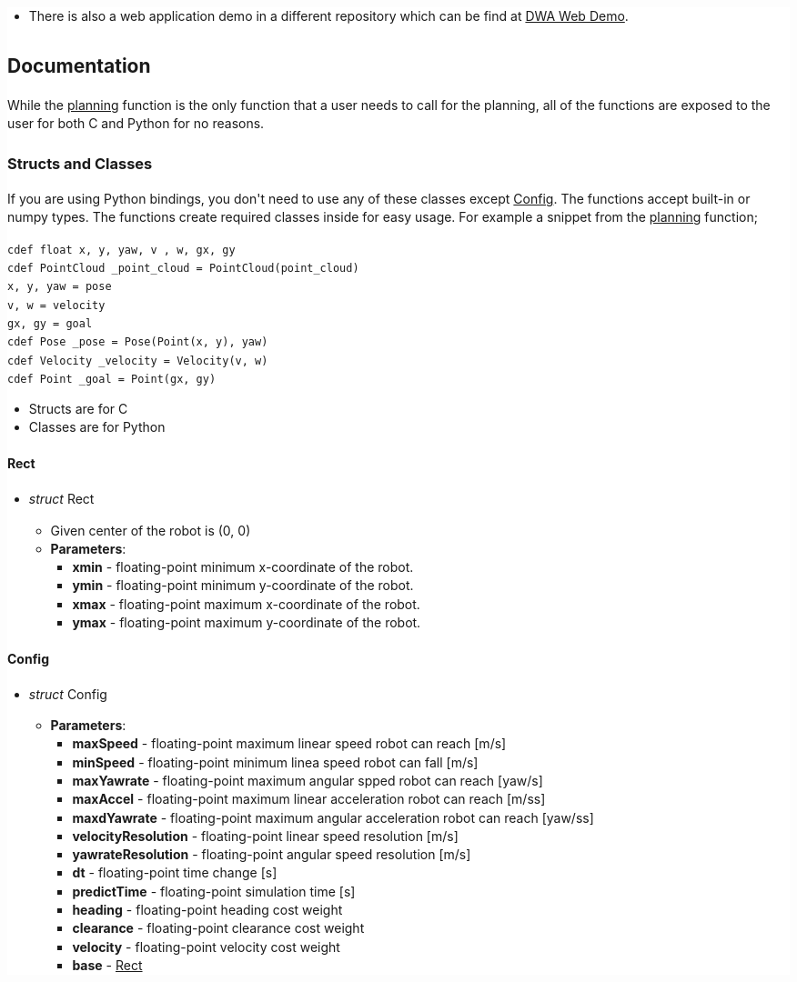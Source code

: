 - There is also a web application demo in
a different repository which can be find at [DWA Web
Demo](https://github.com/goktug97/DWAWebDemo).

## Documentation

While the [planning](#planning) function is the only function that a user needs
to call for the planning, all of the functions are exposed to the user
for both C and Python for no reasons.

### Structs and Classes
If you are using Python bindings, you don't need to use any of these
classes except [Config](#config). The functions accept built-in or
numpy types. The functions create required classes inside for easy
usage. For example a snippet from the [planning](#planning) function;

``` cython
cdef float x, y, yaw, v , w, gx, gy
cdef PointCloud _point_cloud = PointCloud(point_cloud)
x, y, yaw = pose
v, w = velocity
gx, gy = goal
cdef Pose _pose = Pose(Point(x, y), yaw)
cdef Velocity _velocity = Velocity(v, w)
cdef Point _goal = Point(gx, gy)
```

- Structs are for C
- Classes are for Python

#### Rect

- *struct* Rect

    * Given center of the robot is (0, 0)
    * **Parameters**:
      - **xmin** - floating-point minimum x-coordinate of the robot.
      - **ymin** - floating-point minimum y-coordinate of the robot.
      - **xmax** - floating-point maximum x-coordinate of the robot.
      - **ymax** - floating-point maximum y-coordinate of the robot.

#### Config

- *struct* Config

    * **Parameters**:
        - **maxSpeed** - floating-point maximum linear speed robot can reach [m/s]
        - **minSpeed** - floating-point minimum linea speed robot can fall [m/s]
        - **maxYawrate** - floating-point maximum angular spped robot can reach [yaw/s]
        - **maxAccel** - floating-point maximum linear acceleration robot can reach [m/ss]
        - **maxdYawrate** - floating-point maximum angular acceleration robot can reach [yaw/ss]
        - **velocityResolution** - floating-point linear speed resolution [m/s]
        - **yawrateResolution** - floating-point angular speed resolution [m/s]
        - **dt** - floating-point time change [s]
        - **predictTime** - floating-point simulation time [s]
        - **heading** - floating-point heading cost weight
        - **clearance** - floating-point clearance cost weight
        - **velocity** - floating-point velocity cost weight
        - **base** - [Rect](#rect)
